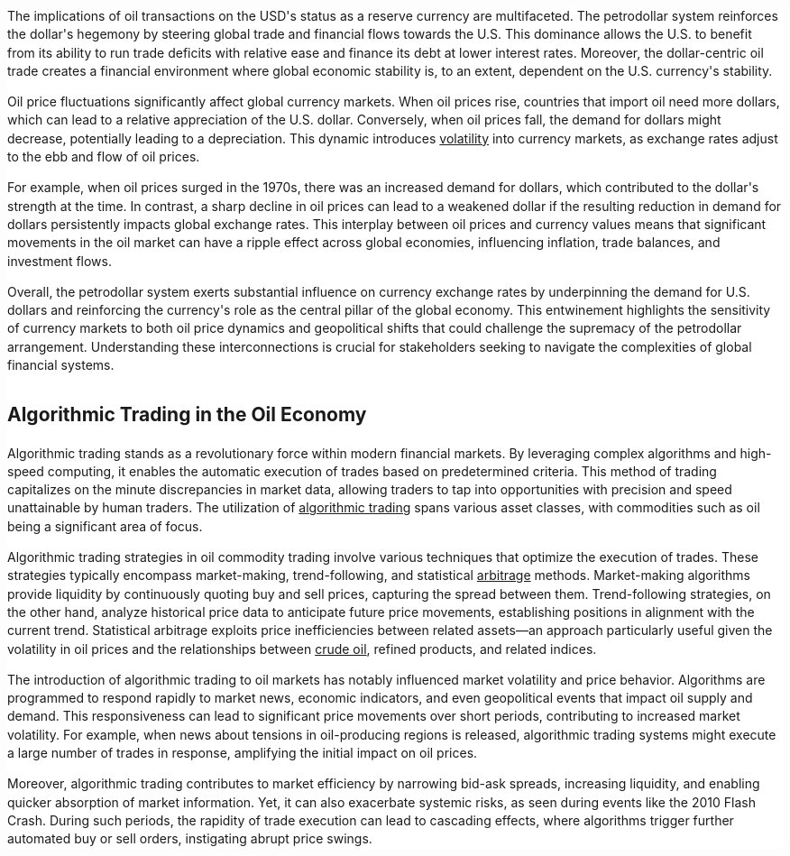 The implications of oil transactions on the USD's status as a reserve currency are multifaceted. The petrodollar system reinforces the dollar's hegemony by steering global trade and financial flows towards the U.S. This dominance allows the U.S. to benefit from its ability to run trade deficits with relative ease and finance its debt at lower interest rates. Moreover, the dollar-centric oil trade creates a financial environment where global economic stability is, to an extent, dependent on the U.S. currency's stability.

Oil price fluctuations significantly affect global currency markets. When oil prices rise, countries that import oil need more dollars, which can lead to a relative appreciation of the U.S. dollar. Conversely, when oil prices fall, the demand for dollars might decrease, potentially leading to a depreciation. This dynamic introduces [volatility](/wiki/volatility-trading-strategies) into currency markets, as exchange rates adjust to the ebb and flow of oil prices.

For example, when oil prices surged in the 1970s, there was an increased demand for dollars, which contributed to the dollar's strength at the time. In contrast, a sharp decline in oil prices can lead to a weakened dollar if the resulting reduction in demand for dollars persistently impacts global exchange rates. This interplay between oil prices and currency values means that significant movements in the oil market can have a ripple effect across global economies, influencing inflation, trade balances, and investment flows.

Overall, the petrodollar system exerts substantial influence on currency exchange rates by underpinning the demand for U.S. dollars and reinforcing the currency's role as the central pillar of the global economy. This entwinement highlights the sensitivity of currency markets to both oil price dynamics and geopolitical shifts that could challenge the supremacy of the petrodollar arrangement. Understanding these interconnections is crucial for stakeholders seeking to navigate the complexities of global financial systems.

## Algorithmic Trading in the Oil Economy

Algorithmic trading stands as a revolutionary force within modern financial markets. By leveraging complex algorithms and high-speed computing, it enables the automatic execution of trades based on predetermined criteria. This method of trading capitalizes on the minute discrepancies in market data, allowing traders to tap into opportunities with precision and speed unattainable by human traders. The utilization of [algorithmic trading](/wiki/algorithmic-trading) spans various asset classes, with commodities such as oil being a significant area of focus.

Algorithmic trading strategies in oil commodity trading involve various techniques that optimize the execution of trades. These strategies typically encompass market-making, trend-following, and statistical [arbitrage](/wiki/arbitrage) methods. Market-making algorithms provide liquidity by continuously quoting buy and sell prices, capturing the spread between them. Trend-following strategies, on the other hand, analyze historical price data to anticipate future price movements, establishing positions in alignment with the current trend. Statistical arbitrage exploits price inefficiencies between related assets—an approach particularly useful given the volatility in oil prices and the relationships between [crude oil](/wiki/crude-oil), refined products, and related indices.

The introduction of algorithmic trading to oil markets has notably influenced market volatility and price behavior. Algorithms are programmed to respond rapidly to market news, economic indicators, and even geopolitical events that impact oil supply and demand. This responsiveness can lead to significant price movements over short periods, contributing to increased market volatility. For example, when news about tensions in oil-producing regions is released, algorithmic trading systems might execute a large number of trades in response, amplifying the initial impact on oil prices.

Moreover, algorithmic trading contributes to market efficiency by narrowing bid-ask spreads, increasing liquidity, and enabling quicker absorption of market information. Yet, it can also exacerbate systemic risks, as seen during events like the 2010 Flash Crash. During such periods, the rapidity of trade execution can lead to cascading effects, where algorithms trigger further automated buy or sell orders, instigating abrupt price swings.
